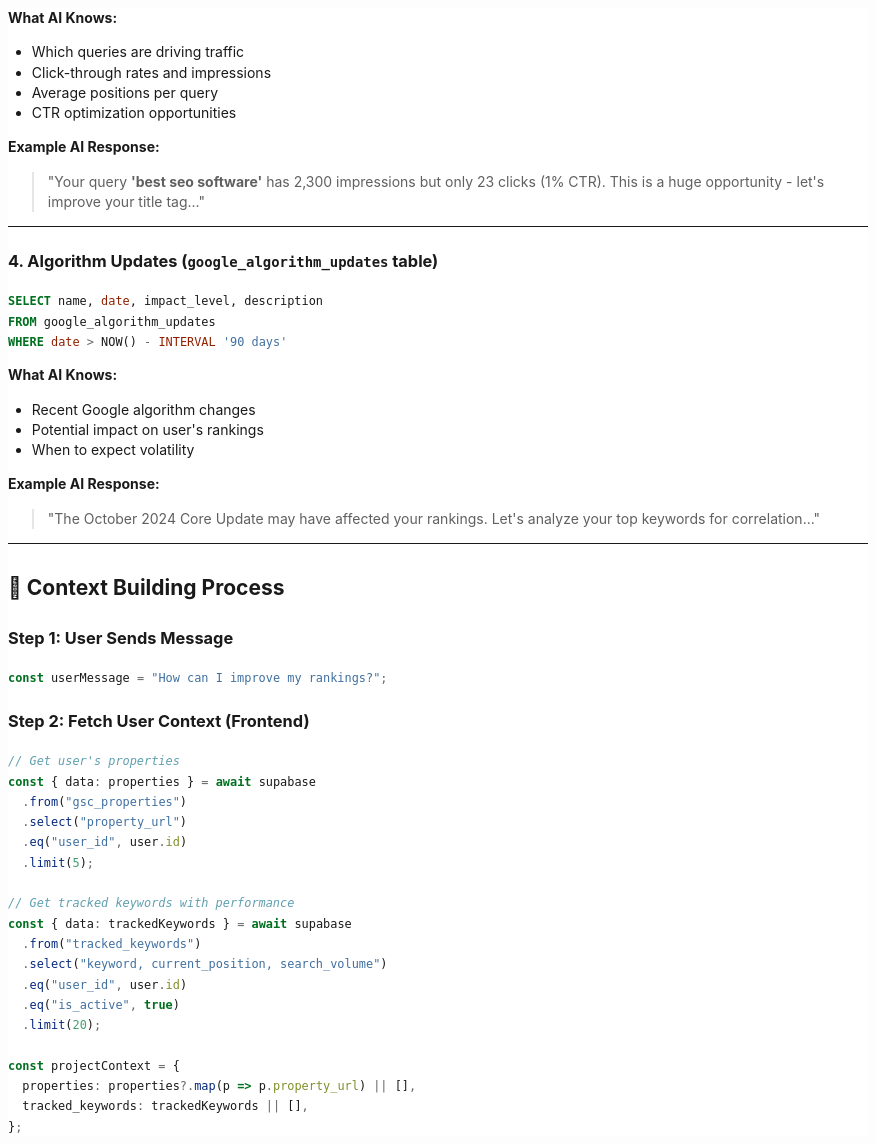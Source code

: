 **What AI Knows:**
- Which queries are driving traffic
- Click-through rates and impressions
- Average positions per query
- CTR optimization opportunities

**Example AI Response:**
> "Your query **'best seo software'** has 2,300 impressions but only 23 clicks (1% CTR). This is a huge opportunity - let's improve your title tag..."

---

### 4. **Algorithm Updates** (`google_algorithm_updates` table)
```sql
SELECT name, date, impact_level, description 
FROM google_algorithm_updates 
WHERE date > NOW() - INTERVAL '90 days'
```

**What AI Knows:**
- Recent Google algorithm changes
- Potential impact on user's rankings
- When to expect volatility

**Example AI Response:**
> "The October 2024 Core Update may have affected your rankings. Let's analyze your top keywords for correlation..."

---

## 🎯 Context Building Process

### Step 1: User Sends Message
```typescript
const userMessage = "How can I improve my rankings?";
```

### Step 2: Fetch User Context (Frontend)
```typescript
// Get user's properties
const { data: properties } = await supabase
  .from("gsc_properties")
  .select("property_url")
  .eq("user_id", user.id)
  .limit(5);

// Get tracked keywords with performance
const { data: trackedKeywords } = await supabase
  .from("tracked_keywords")
  .select("keyword, current_position, search_volume")
  .eq("user_id", user.id)
  .eq("is_active", true)
  .limit(20);

const projectContext = {
  properties: properties?.map(p => p.property_url) || [],
  tracked_keywords: trackedKeywords || [],
};
```
